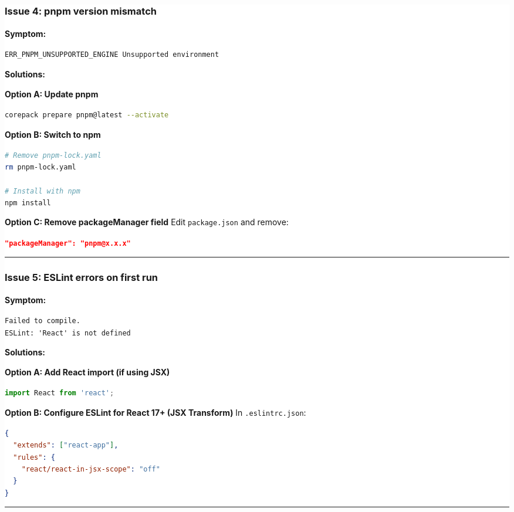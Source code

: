 ### Issue 4: pnpm version mismatch

**Symptom:**

```
ERR_PNPM_UNSUPPORTED_ENGINE Unsupported environment
```

**Solutions:**

**Option A: Update pnpm**

```bash
corepack prepare pnpm@latest --activate
```

**Option B: Switch to npm**

```bash
# Remove pnpm-lock.yaml
rm pnpm-lock.yaml

# Install with npm
npm install
```

**Option C: Remove packageManager field**
Edit `package.json` and remove:

```json
"packageManager": "pnpm@x.x.x"
```

---

### Issue 5: ESLint errors on first run

**Symptom:**

```
Failed to compile.
ESLint: 'React' is not defined
```

**Solutions:**

**Option A: Add React import (if using JSX)**

```javascript
import React from 'react';
```

**Option B: Configure ESLint for React 17+ (JSX Transform)**
In `.eslintrc.json`:

```json
{
  "extends": ["react-app"],
  "rules": {
    "react/react-in-jsx-scope": "off"
  }
}
```

---